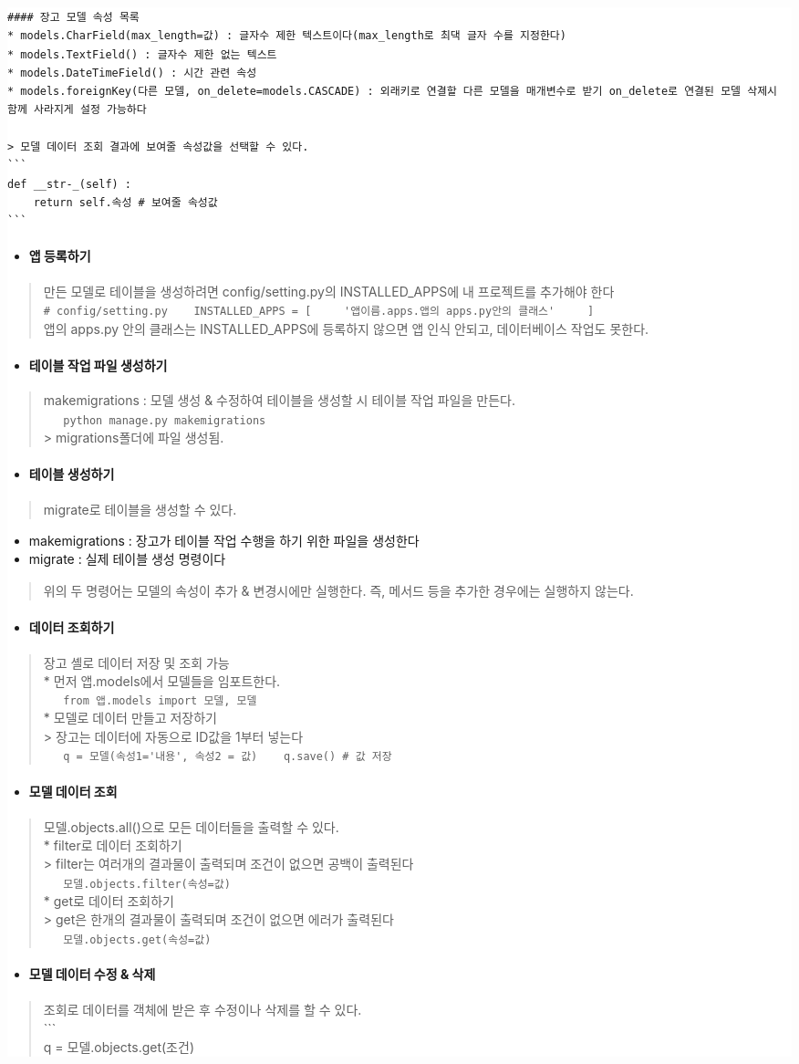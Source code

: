     #### 장고 모델 속성 목록
    * models.CharField(max_length=값) : 글자수 제한 텍스트이다(max_length로 최댁 글자 수를 지정한다)
    * models.TextField() : 글자수 제한 없는 텍스트
    * models.DateTimeField() : 시간 관련 속성
    * models.foreignKey(다른 모델, on_delete=models.CASCADE) : 외래키로 연결할 다른 모델을 매개변수로 받기 on_delete로 연결된 모델 삭제시 함께 사라지게 설정 가능하다
        
    > 모델 데이터 조회 결과에 보여줄 속성값을 선택할 수 있다.
    ```
    def __str-_(self) :
        return self.속성 # 보여줄 속성값
    ```
* #### 앱 등록하기
> 만든 모델로 테이블을 생성하려면 config/setting.py의 INSTALLED_APPS에 내 프로젝트를 추가해야 한다   
    ```
    # config/setting.py   
    INSTALLED_APPS = [    
    '앱이름.apps.앱의 apps.py안의 클래스'    
    ]    
    ```   
> 앱의 apps.py 안의 클래스는 INSTALLED_APPS에 등록하지 않으면 앱 인식 안되고, 데이터베이스 작업도 못한다.

* #### 테이블 작업 파일 생성하기
> makemigrations : 모델 생성 & 수정하여 테이블을 생성할 시 테이블 작업 파일을 만든다.   
    ```   
    python manage.py makemigrations   
    ```   
    > migrations폴더에 파일 생성됨.   
* #### 테이블 생성하기
> migrate로 테이블을 생성할 수 있다.

* makemigrations : 장고가 테이블 작업 수행을 하기 위한 파일을 생성한다
* migrate : 실제 테이블 생성 명령이다
> 위의 두 명령어는 모델의 속성이 추가 & 변경시에만 실행한다. 즉, 메서드 등을 추가한 경우에는 실행하지 않는다.

* #### 데이터 조회하기
> 장고 셸로 데이터 저장 및 조회 가능   
    * 먼저 앱.models에서 모델들을 임포트한다.   
    ```   
    from 앱.models import 모델, 모델   
    ```   
    * 모델로 데이터 만들고 저장하기   
    > 장고는 데이터에 자동으로 ID값을 1부터 넣는다   
    ```   
    q = 모델(속성1='내용', 속성2 = 값)   
    q.save() # 값 저장   
    ```    
* #### 모델 데이터 조회
> 모델.objects.all()으로 모든 데이터들을 출력할 수 있다.   
    * filter로 데이터 조회하기   
    > filter는 여러개의 결과물이 출력되며 조건이 없으면 공백이 출력된다   
    ```   
    모델.objects.filter(속성=값)   
    ```   
    * get로 데이터 조회하기    
    > get은 한개의 결과물이 출력되며 조건이 없으면 에러가 출력된다   
    ```   
    모델.objects.get(속성=값)   
    ```   
* #### 모델 데이터 수정 & 삭제
> 조회로 데이터를 객체에 받은 후 수정이나 삭제를 할 수 있다.   
    ```   
    q = 모델.objects.get(조건)   